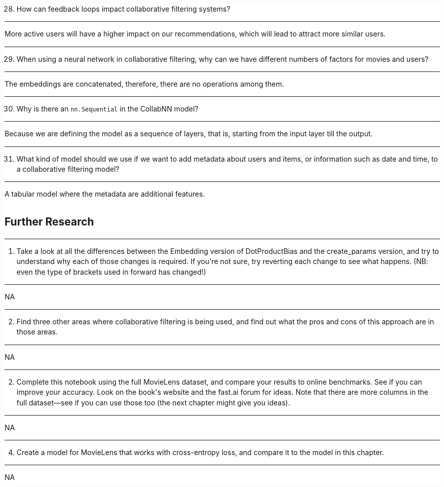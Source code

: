28.  How can feedback loops impact collaborative filtering systems?
---
More active users will have a higher impact on our recommendations, which will lead to attract more similar users.

---
29. When using a neural network in collaborative filtering, why can we have different numbers of factors for movies and users?
---
The embeddings are concatenated, therefore, there are no operations among them.

---
30. Why is there an `nn.Sequential` in the CollabNN model?
---
Because we are defining the model as a sequence of layers, that is, starting from the input layer till the output.

---
31. What kind of model should we use if we want to add metadata about users and items, or information such as date and time, to a collaborative filtering model?
---
A tabular model where the metadata are additional features.

## Further Research

---
1. Take a look at all the differences between the Embedding version of DotProductBias and the create_params version, and try to understand why each of those changes is required. If you're not sure, try reverting each change to see what happens. (NB: even the type of brackets used in forward has changed!)
---
NA

---
2. Find three other areas where collaborative filtering is being used, and find out what the pros and cons of this approach are in those areas.
---
NA

---
2. Complete this notebook using the full MovieLens dataset, and compare your results to online benchmarks. See if you can improve your accuracy. Look on the book's website and the fast.ai forum for ideas. Note that there are more columns in the full dataset—see if you can use those too (the next chapter might give you ideas).
---
NA

---
4. Create a model for MovieLens that works with cross-entropy loss, and compare it to the model in this chapter.
---
NA
